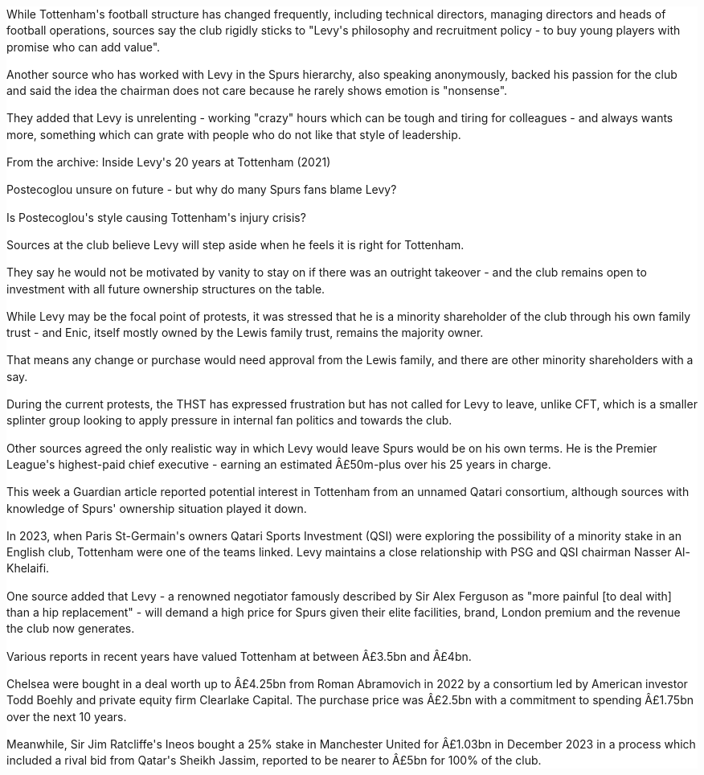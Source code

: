 While Tottenham's football structure has changed frequently, including technical directors, managing directors and heads of football operations, sources say the club rigidly sticks to  "Levy's philosophy and recruitment policy - to buy young players with promise who can add value".

Another source who has worked with Levy in the Spurs hierarchy, also speaking anonymously, backed his passion for the club and said the idea the chairman does not care because he rarely shows emotion is "nonsense".

They added that Levy is unrelenting - working "crazy" hours which can be tough and tiring for colleagues - and always wants more, something which can grate with people who do not like that style of leadership.

From the archive: Inside Levy's 20 years at Tottenham (2021)

Postecoglou unsure on future - but why do many Spurs fans blame Levy?

Is Postecoglou's style causing Tottenham's injury crisis?

Sources at the club believe Levy will step aside when he feels it is right for Tottenham. 

They say he would not be motivated by vanity to stay on if there was an outright takeover - and the club remains open to investment with all future ownership structures on the table.

While Levy may be the focal point of protests, it was stressed that he is a minority shareholder of the club through his own family trust - and Enic, itself mostly owned by the Lewis family trust, remains the majority owner.

That means any change or purchase would need approval from the Lewis family, and there are other minority shareholders with a say.

During the current protests, the THST has expressed frustration but has not called for Levy to leave, unlike CFT, which is a smaller splinter group looking to apply pressure in internal fan politics and towards the club.

Other sources agreed the only realistic way in which Levy would leave Spurs would be on his own terms. He is the Premier League's highest-paid chief executive - earning an estimated Â£50m-plus over his 25 years in charge.

This week a Guardian article reported potential interest in Tottenham from an unnamed Qatari consortium, although sources with knowledge of Spurs' ownership situation played it down.

In 2023, when Paris St-Germain's owners Qatari Sports Investment (QSI) were exploring the possibility of a minority stake in an English club, Tottenham were one of the teams linked. Levy maintains a close relationship with PSG and QSI chairman Nasser Al-Khelaifi.

One source added that Levy - a renowned negotiator famously described by Sir Alex Ferguson as "more painful [to deal with] than a hip replacement" - will demand a high price for Spurs given their elite facilities, brand, London premium and the revenue the club now generates.

Various reports in recent years have valued Tottenham at between Â£3.5bn and Â£4bn.

Chelsea were bought in a deal worth up to Â£4.25bn from Roman Abramovich in 2022 by a consortium led by American investor Todd Boehly and private equity firm Clearlake Capital. The purchase price was Â£2.5bn with a commitment to spending Â£1.75bn over the next 10 years.

Meanwhile, Sir Jim Ratcliffe's Ineos bought a 25% stake in Manchester United for Â£1.03bn in December 2023 in a process which included a rival bid from Qatar's Sheikh Jassim, reported to be nearer to Â£5bn for 100% of the club.
